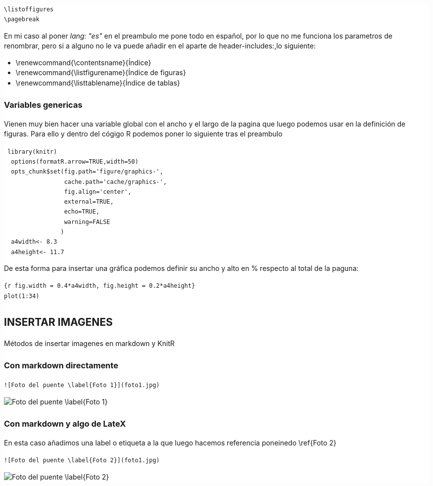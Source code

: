 ```{}
\listoffigures
\pagebreak
```` 
En mi caso al poner *lang: "es"* en el preambulo me pone todo en español, por lo que no me funciona los parametros de renombrar, pero si a alguno no le va puede añadir en el aparte de header-includes:,lo siguiente:
- \renewcommand{\contentsname}{Índice}
- \renewcommand{\listfigurename}{Índice de figuras}
- \renewcommand{\listtablename}{Índice de tablas}

### Variables genericas
Vienen muy bien hacer una variable global con el ancho y el largo de la pagina que luego podemos usar en la definición de figuras.
Para ello y dentro del cógigo R podemos poner lo siguiente tras el preambulo
```{r}
 library(knitr)
  options(formatR.arrow=TRUE,width=50)
  opts_chunk$set(fig.path='figure/graphics-', 
                 cache.path='cache/graphics-', 
                 fig.align='center',
                 external=TRUE,
                 echo=TRUE,
                 warning=FALSE
                )
  a4width<- 8.3
  a4height<- 11.7
```
De esta forma para insertar una gráfica podemos definir su ancho y alto en % respecto al total de la paguna:
```{}
{r fig.width = 0.4*a4width, fig.height = 0.2*a4height}
plot(1:34)
```
## INSERTAR IMAGENES <a name="INSERT_IMAG"></a>

Métodos de insertar imagenes en markdown y KnitR
### Con markdown directamente
```{}
![Foto del puente \label{Foto 1}](foto1.jpg)
```
![Foto del puente \label{Foto 1}](foto1.jpg)

### Con markdown y algo de LateX
En esta caso añadimos una label o etiqueta a la que luego hacemos referencia poneinedo \ref{Foto 2}
```{}
![Foto del puente \label{Foto 2}](foto1.jpg)
```
![Foto del puente \label{Foto 2}](foto1.jpg)
